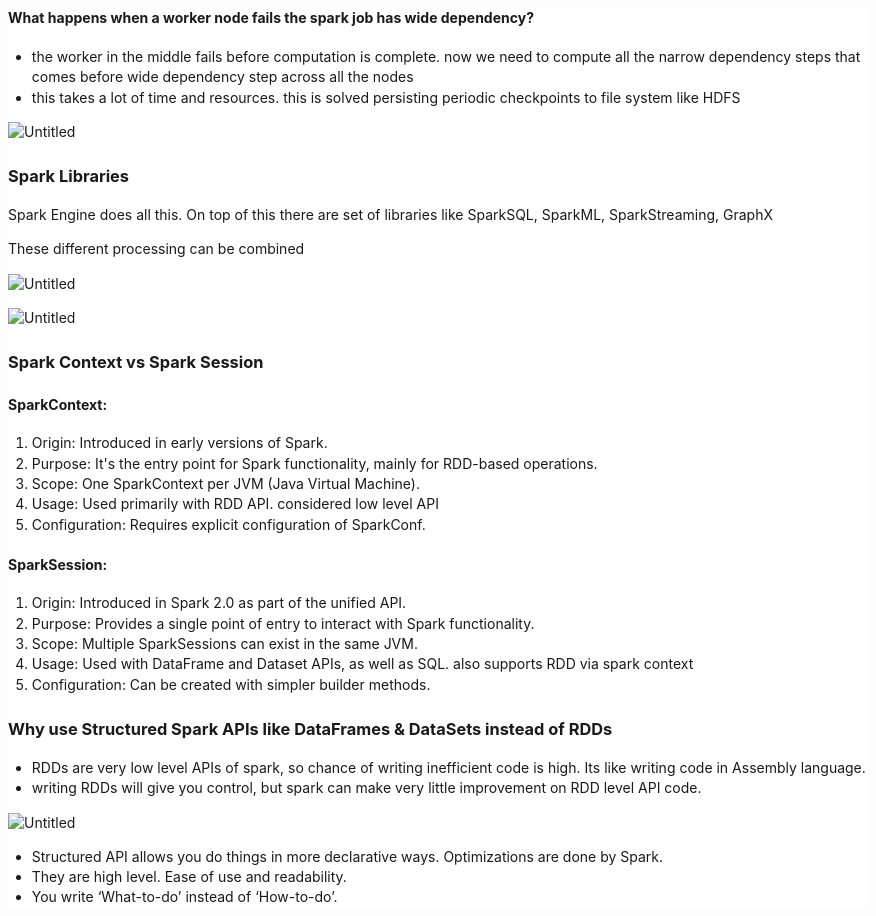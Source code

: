 #### What happens when a worker node fails the spark job has wide dependency?

- the worker in the middle fails before computation is complete. now we need to compute all the narrow dependency steps that comes before wide dependency step across all the nodes
- this takes a lot of time and resources. this is solved persisting periodic checkpoints to file system like HDFS

![Untitled](https://prod-files-secure.s3.us-west-2.amazonaws.com/2f23d75d-8cd2-4d5a-9e68-9e5a290e391d/65b38a84-01b0-4b95-a951-3c747471c4fe/Untitled.png)

### Spark Libraries

Spark Engine does all this. On top of this there are set of libraries like SparkSQL, SparkML, SparkStreaming, GraphX

These different processing can be combined

![Untitled](https://prod-files-secure.s3.us-west-2.amazonaws.com/2f23d75d-8cd2-4d5a-9e68-9e5a290e391d/c58d57ae-b61f-4067-bd42-d6985d97b032/Untitled.png)

![Untitled](https://prod-files-secure.s3.us-west-2.amazonaws.com/2f23d75d-8cd2-4d5a-9e68-9e5a290e391d/c6b937eb-fd64-4373-8006-f8cdc6843a06/Untitled.png)

### Spark Context vs Spark Session

#### SparkContext:

1. Origin: Introduced in early versions of Spark.
2. Purpose: It's the entry point for Spark functionality, mainly for RDD-based operations.
3. Scope: One SparkContext per JVM (Java Virtual Machine).
4. Usage: Used primarily with RDD API. considered low level API
5. Configuration: Requires explicit configuration of SparkConf.

#### SparkSession:

1. Origin: Introduced in Spark 2.0 as part of the unified API.
2. Purpose: Provides a single point of entry to interact with Spark functionality.
3. Scope: Multiple SparkSessions can exist in the same JVM.
4. Usage: Used with DataFrame and Dataset APIs, as well as SQL. also supports RDD via spark context
5. Configuration: Can be created with simpler builder methods.

### Why use Structured Spark APIs like DataFrames & DataSets instead of RDDs

- RDDs are very low level APIs of spark, so chance of writing inefficient code is high. Its like writing code in Assembly language.
- writing RDDs will give you control, but spark can make very little improvement on RDD level API code.

![Untitled](https://prod-files-secure.s3.us-west-2.amazonaws.com/2f23d75d-8cd2-4d5a-9e68-9e5a290e391d/51ae25e8-d9c7-4f92-b6b1-51507bbccfa6/Untitled.png)

- Structured API allows you do things in more declarative ways. Optimizations are done by Spark.
- They are high level. Ease of use and readability.
- You write ‘What-to-do’ instead of ‘How-to-do’.
